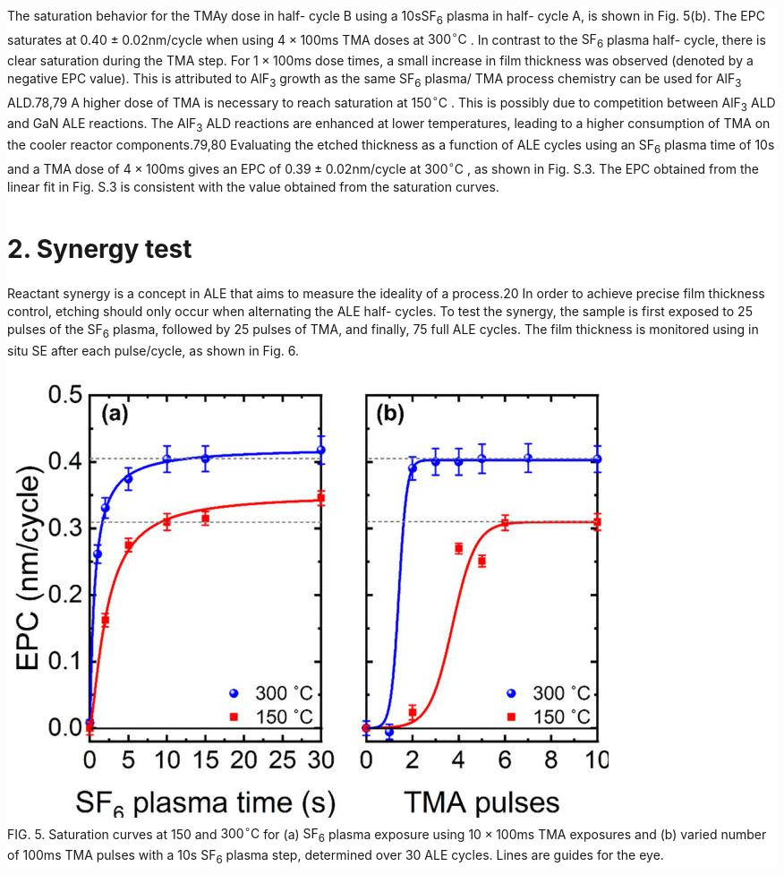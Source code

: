 The saturation behavior for the TMAy dose in half- cycle B using a  $10\mathrm{s}\mathrm{SF}_6$  plasma in half- cycle A, is shown in Fig. 5(b). The EPC saturates at  $0.40\pm 0.02\mathrm{nm / cycle}$  when using  $4\times 100\mathrm{ms}$  TMA doses at  $300^{\circ}\mathrm{C}$ . In contrast to the  $\mathrm{SF}_6$  plasma half- cycle, there is clear saturation during the TMA step. For  $1\times 100\mathrm{ms}$  dose times, a small increase in film thickness was observed (denoted by a negative EPC value). This is attributed to  $\mathrm{AlF}_3$  growth as the same  $\mathrm{SF}_6$  plasma/ TMA process chemistry can be used for  $\mathrm{AlF}_3$  ALD.78,79 A higher dose of TMA is necessary to reach saturation at  $150^{\circ}\mathrm{C}$ . This is possibly due to competition between  $\mathrm{AlF}_3$  ALD and GaN ALE reactions. The  $\mathrm{AlF}_3$  ALD reactions are enhanced at lower temperatures, leading to a higher consumption of TMA on the cooler reactor components.79,80 Evaluating the etched thickness as a function of ALE cycles using an  $\mathrm{SF}_6$  plasma time of  $10\mathrm{s}$  and a TMA dose of  $4\times 100\mathrm{ms}$  gives an EPC of  $0.39\pm 0.02\mathrm{nm / cycle}$  at  $300^{\circ}\mathrm{C}$ , as shown in Fig. S.3. The EPC obtained from the linear fit in Fig. S.3 is consistent with the value obtained from the saturation curves.

# 2. Synergy test

Reactant synergy is a concept in ALE that aims to measure the ideality of a process.20 In order to achieve precise film thickness control, etching should only occur when alternating the ALE half- cycles. To test the synergy, the sample is first exposed to 25 pulses of the  $\mathrm{SF}_6$  plasma, followed by 25 pulses of TMA, and finally, 75 full ALE cycles. The film thickness is monitored using in situ SE after each pulse/cycle, as shown in Fig. 6.

![](images/aa2a89140a47bab64ee148df26b89faa2fc2818105a8f4e44163d2c0a22bda3b.jpg)  
FIG. 5. Saturation curves at 150 and  $300^{\circ}\mathrm{C}$  for (a)  $\mathrm{SF}_6$  plasma exposure using  $10\times 100\mathrm{ms}$  TMA exposures and (b) varied number of  $100\mathrm{ms}$  TMA pulses with a  $10\mathrm{s}$ $\mathrm{SF}_6$  plasma step, determined over 30 ALE cycles. Lines are guides for the eye.
